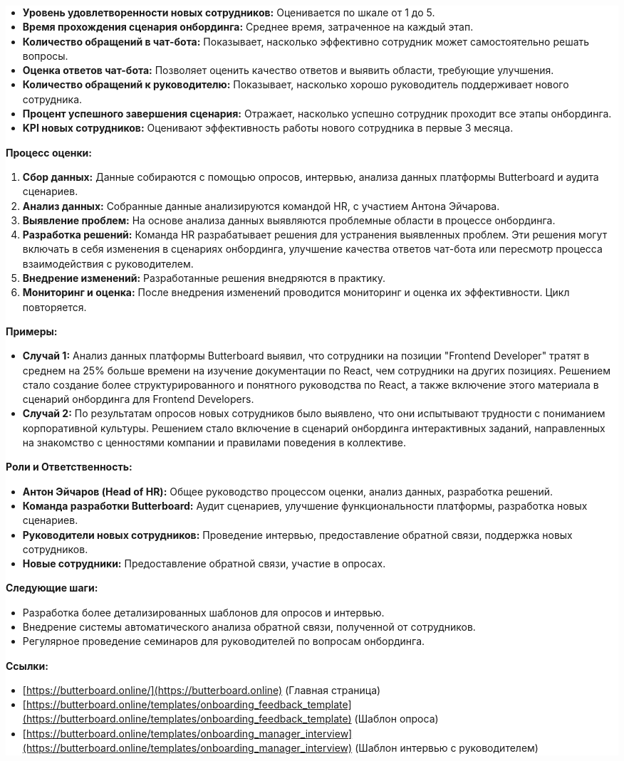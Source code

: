 *   **Уровень удовлетворенности новых сотрудников:**  Оценивается по шкале от 1 до 5.
*   **Время прохождения сценария онбординга:**  Среднее время, затраченное на каждый этап.
*   **Количество обращений в чат-бота:**  Показывает, насколько эффективно сотрудник может самостоятельно решать вопросы.
*   **Оценка ответов чат-бота:**  Позволяет оценить качество ответов и выявить области, требующие улучшения.
*   **Количество обращений к руководителю:**  Показывает, насколько хорошо руководитель поддерживает нового сотрудника.
*   **Процент успешного завершения сценария:**  Отражает, насколько успешно сотрудник проходит все этапы онбординга.
*   **KPI новых сотрудников:**  Оценивают эффективность работы нового сотрудника в первые 3 месяца.

**Процесс оценки:**

1.  **Сбор данных:**  Данные собираются с помощью опросов, интервью, анализа данных платформы Butterboard и аудита сценариев.
2.  **Анализ данных:**  Собранные данные анализируются командой HR, с участием Антона Эйчарова.
3.  **Выявление проблем:**  На основе анализа данных выявляются проблемные области в процессе онбординга.
4.  **Разработка решений:**  Команда HR разрабатывает решения для устранения выявленных проблем.  Эти решения могут включать в себя изменения в сценариях онбординга, улучшение качества ответов чат-бота или пересмотр процесса взаимодействия с руководителем.
5.  **Внедрение изменений:**  Разработанные решения внедряются в практику.
6.  **Мониторинг и оценка:**  После внедрения изменений проводится мониторинг и оценка их эффективности.  Цикл повторяется.

**Примеры:**

*   **Случай 1:**  Анализ данных платформы Butterboard выявил, что сотрудники на позиции "Frontend Developer" тратят в среднем на 25% больше времени на изучение документации по React, чем сотрудники на других позициях.  Решением стало создание более структурированного и понятного руководства по React, а также включение этого материала в сценарий онбординга для Frontend Developers.
*   **Случай 2:**  По результатам опросов новых сотрудников было выявлено, что они испытывают трудности с пониманием корпоративной культуры.  Решением стало включение в сценарий онбординга интерактивных заданий, направленных на знакомство с ценностями компании и правилами поведения в коллективе.

**Роли и Ответственность:**

*   **Антон Эйчаров (Head of HR):**  Общее руководство процессом оценки, анализ данных, разработка решений.
*   **Команда разработки Butterboard:**  Аудит сценариев, улучшение функциональности платформы, разработка новых сценариев.
*   **Руководители новых сотрудников:**  Проведение интервью, предоставление обратной связи, поддержка новых сотрудников.
*   **Новые сотрудники:**  Предоставление обратной связи, участие в опросах.

**Следующие шаги:**

*   Разработка более детализированных шаблонов для опросов и интервью.
*   Внедрение системы автоматического анализа обратной связи, полученной от сотрудников.
*   Регулярное проведение семинаров для руководителей по вопросам онбординга.

**Ссылки:**

*   [https://butterboard.online/](https://butterboard.online) (Главная страница)
*   [https://butterboard.online/templates/onboarding_feedback_template](https://butterboard.online/templates/onboarding_feedback_template) (Шаблон опроса)
*   [https://butterboard.online/templates/onboarding_manager_interview](https://butterboard.online/templates/onboarding_manager_interview) (Шаблон интервью с руководителем)
